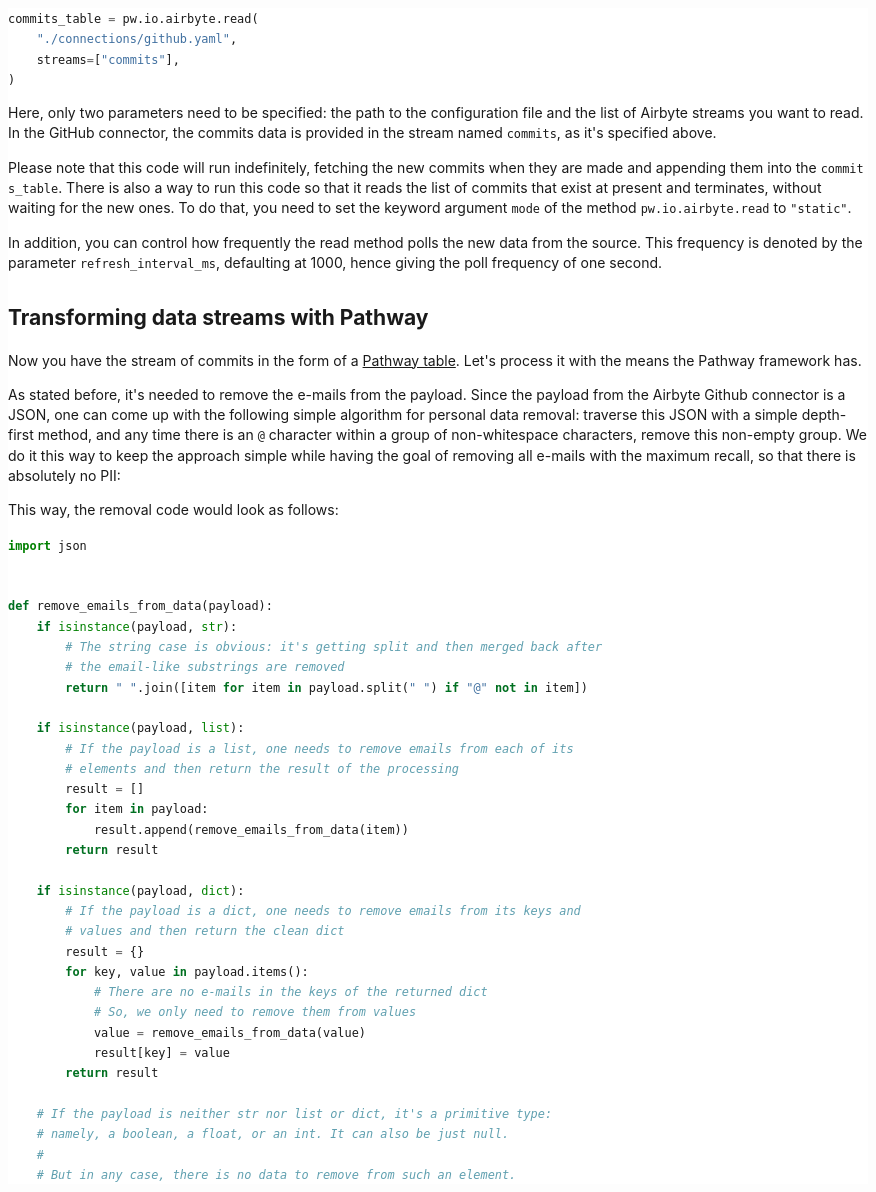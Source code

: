 ```python
commits_table = pw.io.airbyte.read(
    "./connections/github.yaml",
    streams=["commits"],
)
```

Here, only two parameters need to be specified: the path to the configuration file and the list of Airbyte streams you want to read. In the GitHub connector, the commits data is provided in the stream named `commits`, as it's specified above.

Please note that this code will run indefinitely, fetching the new commits when they are made and appending them into the `commits_table`. There is also a way to run this code so that it reads the list of commits that exist at present and terminates, without waiting for the new ones. To do that, you need to set the keyword argument `mode` of the method `pw.io.airbyte.read` to `"static"`.

In addition, you can control how frequently the read method polls the new data from the source. This frequency is denoted by the parameter `refresh_interval_ms`, defaulting at 1000, hence giving the poll frequency of one second.

## Transforming data streams with Pathway

Now you have the stream of commits in the form of a [Pathway table](/developers/api-docs/pathway-table/#pathway.Table). Let's process it with the means the Pathway framework has. 

As stated before, it's needed to remove the e-mails from the payload. Since the payload from the Airbyte Github connector is a JSON, one can come up with the following simple algorithm for personal data removal: traverse this JSON with a simple depth-first method, and any time there is an `@` character within a group of non-whitespace characters, remove this non-empty group. We do it this way to keep the approach simple while having the goal of removing all e-mails with the maximum recall, so that there is absolutely no PII:

This way, the removal code would look as follows:

```python
import json


def remove_emails_from_data(payload):
    if isinstance(payload, str):
        # The string case is obvious: it's getting split and then merged back after
        # the email-like substrings are removed
        return " ".join([item for item in payload.split(" ") if "@" not in item])

    if isinstance(payload, list):
        # If the payload is a list, one needs to remove emails from each of its
        # elements and then return the result of the processing
        result = []
        for item in payload:
            result.append(remove_emails_from_data(item))
        return result

    if isinstance(payload, dict):
        # If the payload is a dict, one needs to remove emails from its keys and
        # values and then return the clean dict
        result = {}
        for key, value in payload.items():
            # There are no e-mails in the keys of the returned dict
            # So, we only need to remove them from values
            value = remove_emails_from_data(value)
            result[key] = value
        return result

    # If the payload is neither str nor list or dict, it's a primitive type:
    # namely, a boolean, a float, or an int. It can also be just null.
    #
    # But in any case, there is no data to remove from such an element.
```